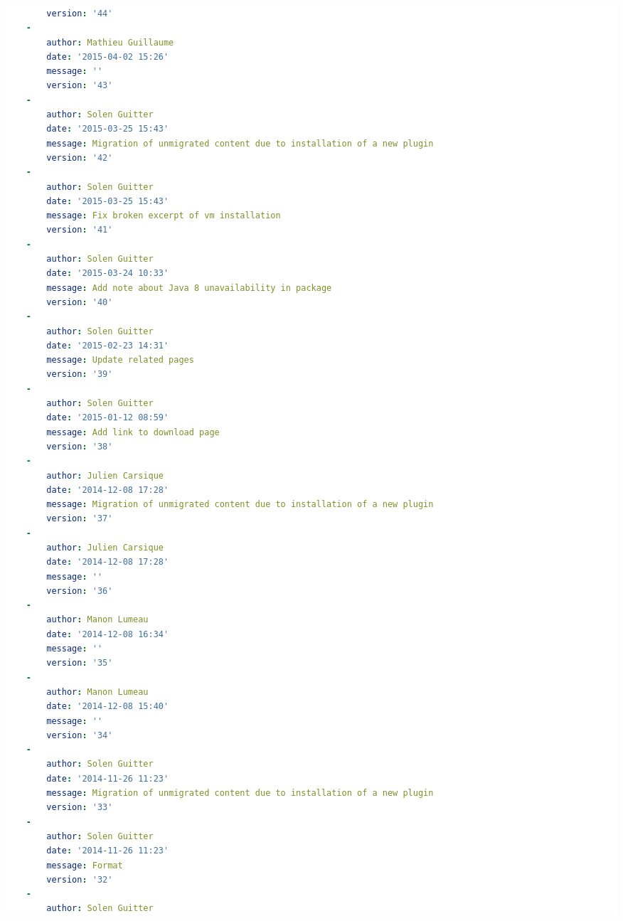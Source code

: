 ```yaml
        version: '44'
    - 
        author: Mathieu Guillaume
        date: '2015-04-02 15:26'
        message: ''
        version: '43'
    - 
        author: Solen Guitter
        date: '2015-03-25 15:43'
        message: Migration of unmigrated content due to installation of a new plugin
        version: '42'
    - 
        author: Solen Guitter
        date: '2015-03-25 15:43'
        message: Fix broken excerpt of vm installation
        version: '41'
    - 
        author: Solen Guitter
        date: '2015-03-24 10:33'
        message: Add note about Java 8 unavailability in package
        version: '40'
    - 
        author: Solen Guitter
        date: '2015-02-23 14:31'
        message: Update related pages
        version: '39'
    - 
        author: Solen Guitter
        date: '2015-01-12 08:59'
        message: Add link to download page
        version: '38'
    - 
        author: Julien Carsique
        date: '2014-12-08 17:28'
        message: Migration of unmigrated content due to installation of a new plugin
        version: '37'
    - 
        author: Julien Carsique
        date: '2014-12-08 17:28'
        message: ''
        version: '36'
    - 
        author: Manon Lumeau
        date: '2014-12-08 16:34'
        message: ''
        version: '35'
    - 
        author: Manon Lumeau
        date: '2014-12-08 15:40'
        message: ''
        version: '34'
    - 
        author: Solen Guitter
        date: '2014-11-26 11:23'
        message: Migration of unmigrated content due to installation of a new plugin
        version: '33'
    - 
        author: Solen Guitter
        date: '2014-11-26 11:23'
        message: Format
        version: '32'
    - 
        author: Solen Guitter
```